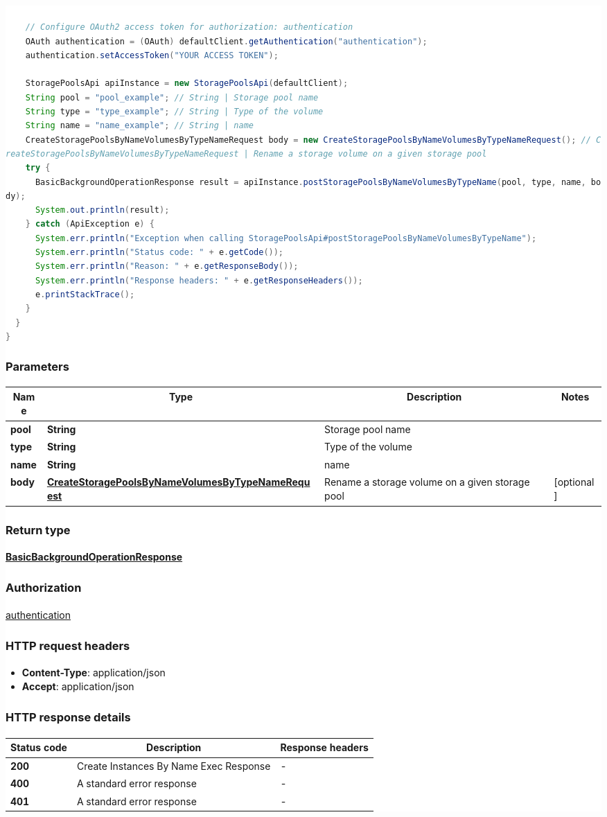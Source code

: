 ```java
    
    // Configure OAuth2 access token for authorization: authentication
    OAuth authentication = (OAuth) defaultClient.getAuthentication("authentication");
    authentication.setAccessToken("YOUR ACCESS TOKEN");

    StoragePoolsApi apiInstance = new StoragePoolsApi(defaultClient);
    String pool = "pool_example"; // String | Storage pool name
    String type = "type_example"; // String | Type of the volume
    String name = "name_example"; // String | name
    CreateStoragePoolsByNameVolumesByTypeNameRequest body = new CreateStoragePoolsByNameVolumesByTypeNameRequest(); // CreateStoragePoolsByNameVolumesByTypeNameRequest | Rename a storage volume on a given storage pool
    try {
      BasicBackgroundOperationResponse result = apiInstance.postStoragePoolsByNameVolumesByTypeName(pool, type, name, body);
      System.out.println(result);
    } catch (ApiException e) {
      System.err.println("Exception when calling StoragePoolsApi#postStoragePoolsByNameVolumesByTypeName");
      System.err.println("Status code: " + e.getCode());
      System.err.println("Reason: " + e.getResponseBody());
      System.err.println("Response headers: " + e.getResponseHeaders());
      e.printStackTrace();
    }
  }
}
```

### Parameters

Name | Type | Description  | Notes
------------- | ------------- | ------------- | -------------
 **pool** | **String**| Storage pool name |
 **type** | **String**| Type of the volume |
 **name** | **String**| name |
 **body** | [**CreateStoragePoolsByNameVolumesByTypeNameRequest**](CreateStoragePoolsByNameVolumesByTypeNameRequest.md)| Rename a storage volume on a given storage pool | [optional]

### Return type

[**BasicBackgroundOperationResponse**](BasicBackgroundOperationResponse.md)

### Authorization

[authentication](../README.md#authentication)

### HTTP request headers

 - **Content-Type**: application/json
 - **Accept**: application/json

### HTTP response details
| Status code | Description | Response headers |
|-------------|-------------|------------------|
**200** | Create Instances By Name Exec Response |  -  |
**400** | A standard error response |  -  |
**401** | A standard error response |  -  |

